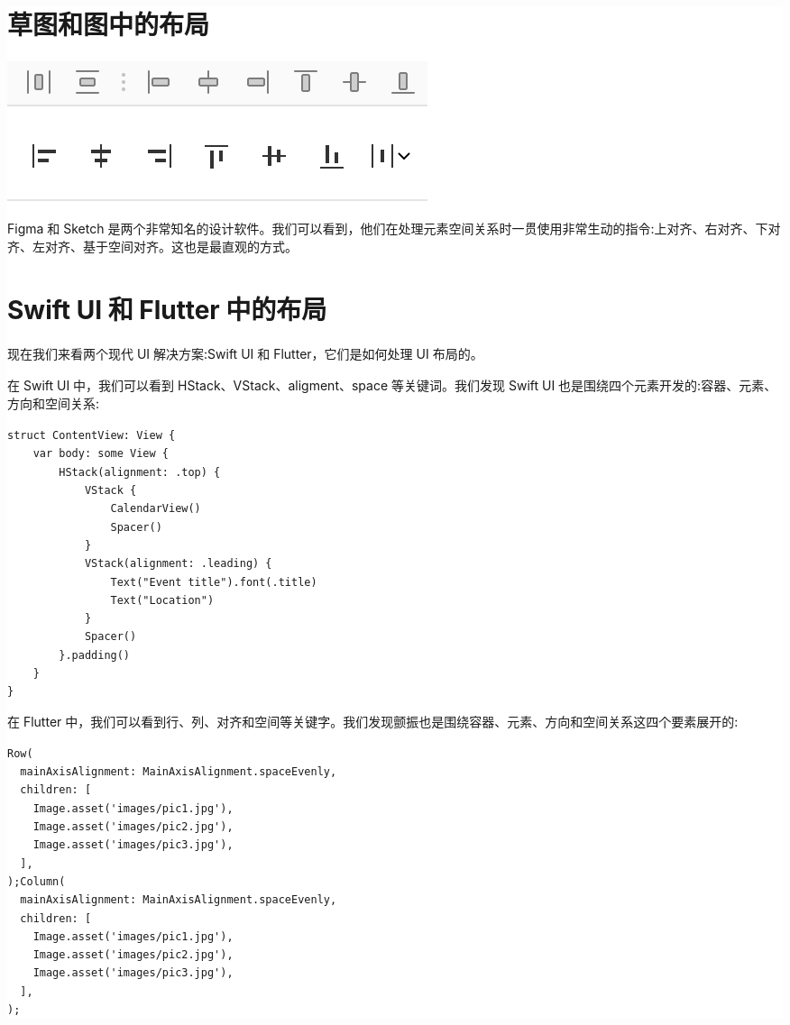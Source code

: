 # 草图和图中的布局

![](img/93df81f0cc9520ff8f76d51c2caef89d.png)![](img/28d68e402dd408b7908b33c3c2c29352.png)

Figma 和 Sketch 是两个非常知名的设计软件。我们可以看到，他们在处理元素空间关系时一贯使用非常生动的指令:上对齐、右对齐、下对齐、左对齐、基于空间对齐。这也是最直观的方式。

# Swift UI 和 Flutter 中的布局

现在我们来看两个现代 UI 解决方案:Swift UI 和 Flutter，它们是如何处理 UI 布局的。

在 Swift UI 中，我们可以看到 HStack、VStack、aligment、space 等关键词。我们发现 Swift UI 也是围绕四个元素开发的:容器、元素、方向和空间关系:

```
struct ContentView: View {
    var body: some View {
        HStack(alignment: .top) {
            VStack {
                CalendarView()
                Spacer()
            }
            VStack(alignment: .leading) {
                Text("Event title").font(.title)
                Text("Location")
            }
            Spacer()
        }.padding()
    }
}
```

在 Flutter 中，我们可以看到行、列、对齐和空间等关键字。我们发现颤振也是围绕容器、元素、方向和空间关系这四个要素展开的:

```
Row(
  mainAxisAlignment: MainAxisAlignment.spaceEvenly,
  children: [
    Image.asset('images/pic1.jpg'),
    Image.asset('images/pic2.jpg'),
    Image.asset('images/pic3.jpg'),
  ],
);Column(
  mainAxisAlignment: MainAxisAlignment.spaceEvenly,
  children: [
    Image.asset('images/pic1.jpg'),
    Image.asset('images/pic2.jpg'),
    Image.asset('images/pic3.jpg'),
  ],
);
```
